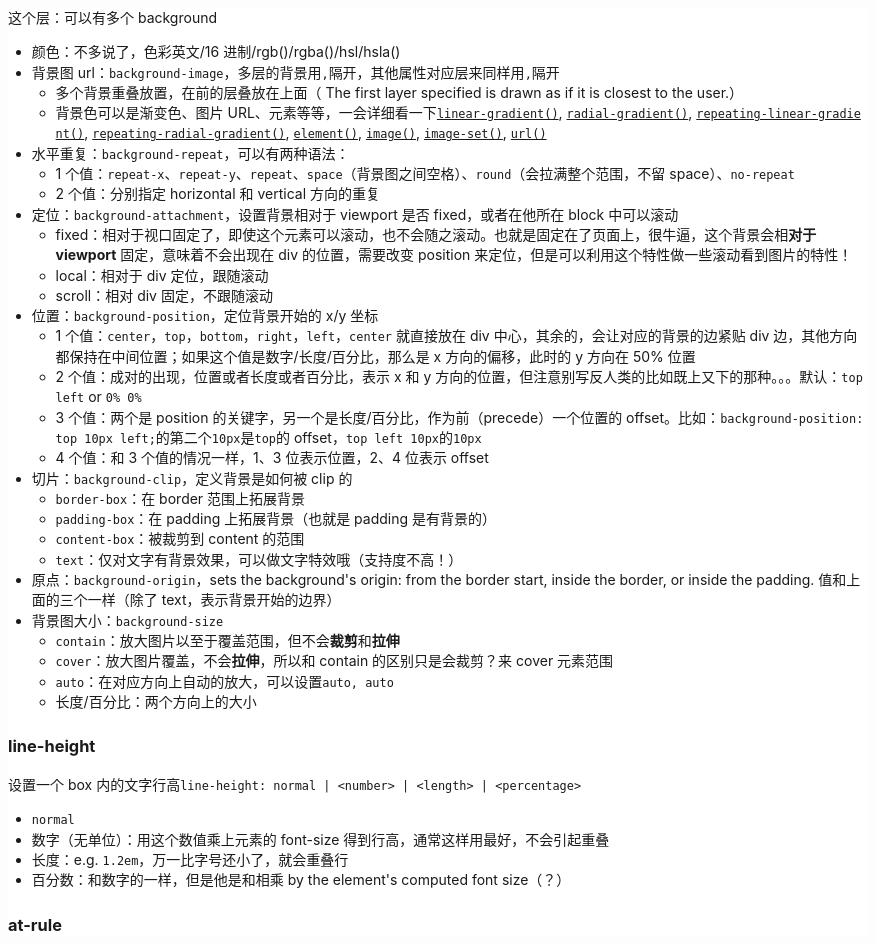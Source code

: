 这个层：可以有多个 background

- 颜色：不多说了，色彩英文/16 进制/rgb()/rgba()/hsl/hsla()
- 背景图 url：`background-image`，多层的背景用`,`隔开，其他属性对应层来同样用`,`隔开
  - 多个背景重叠放置，在前的层叠放在上面（ The first layer specified is drawn as if it is closest to the user.）
  - 背景色可以是渐变色、图片 URL、元素等等，一会详细看一下[`linear-gradient()`](https://developer.mozilla.org/en-US/docs/Web/CSS/linear-gradient), [`radial-gradient()`](https://developer.mozilla.org/en-US/docs/Web/CSS/radial-gradient), [`repeating-linear-gradient()`](https://developer.mozilla.org/en-US/docs/Web/CSS/repeating-linear-gradient), [`repeating-radial-gradient()`](https://developer.mozilla.org/en-US/docs/Web/CSS/repeating-radial-gradient), [`element()`](https://developer.mozilla.org/en-US/docs/Web/CSS/element), [`image()`](https://developer.mozilla.org/en-US/docs/Web/CSS/_image), [`image-set()`](https://developer.mozilla.org/en-US/docs/Web/CSS/image-set), [`url()`](https://developer.mozilla.org/en-US/docs/Web/CSS/url)
- 水平重复：`background-repeat`，可以有两种语法：
  - 1 个值：`repeat-x`、`repeat-y`、`repeat`、`space`（背景图之间空格）、`round`（会拉满整个范围，不留 space）、`no-repeat`
  - 2 个值：分别指定 horizontal 和 vertical 方向的重复
- 定位：`background-attachment`，设置背景相对于 viewport 是否 fixed，或者在他所在 block 中可以滚动
  - fixed：相对于视口固定了，即使这个元素可以滚动，也不会随之滚动。也就是固定在了页面上，很牛逼，这个背景会相**对于 viewport** 固定，意味着不会出现在 div 的位置，需要改变 position 来定位，但是可以利用这个特性做一些滚动看到图片的特性！
  - local：相对于 div 定位，跟随滚动
  - scroll：相对 div 固定，不跟随滚动
- 位置：`background-position`，定位背景开始的 x/y 坐标
  - 1 个值：`center`，`top`，`bottom`，`right`，`left`，`center` 就直接放在 div 中心，其余的，会让对应的背景的边紧贴 div 边，其他方向都保持在中间位置；如果这个值是数字/长度/百分比，那么是 x 方向的偏移，此时的 y 方向在 50% 位置
  - 2 个值：成对的出现，位置或者长度或者百分比，表示 x 和 y 方向的位置，但注意别写反人类的比如既上又下的那种。。。默认：`top left` or `0% 0%`
  - 3 个值：两个是 position 的关键字，另一个是长度/百分比，作为前（precede）一个位置的 offset。比如：`background-position: top 10px left;`的第二个`10px`是`top`的 offset，`top left 10px`的`10px`
  - 4 个值：和 3 个值的情况一样，1、3 位表示位置，2、4 位表示 offset
- 切片：`background-clip`，定义背景是如何被 clip 的
  - `border-box`：在 border 范围上拓展背景
  - `padding-box`：在 padding 上拓展背景（也就是 padding 是有背景的）
  - `content-box`：被裁剪到 content 的范围
  - `text`：仅对文字有背景效果，可以做文字特效哦（支持度不高！）
- 原点：`background-origin`，sets the background's origin: from the border start, inside the border, or inside the padding. 值和上面的三个一样（除了 text，表示背景开始的边界）
- 背景图大小：`background-size`
  - `contain`：放大图片以至于覆盖范围，但不会**裁剪**和**拉伸**
  - `cover`：放大图片覆盖，不会**拉伸**，所以和 contain 的区别只是会裁剪？来 cover 元素范围
  - `auto`：在对应方向上自动的放大，可以设置`auto, auto`
  - 长度/百分比：两个方向上的大小

### line-height

设置一个 box 内的文字行高`line-height: normal | <number> | <length> | <percentage>`

- `normal`
- 数字（无单位）：用这个数值乘上元素的 font-size 得到行高，通常这样用最好，不会引起重叠
- 长度：e.g. `1.2em`，万一比字号还小了，就会重叠行
- 百分数：和数字的一样，但是他是和相乘 by the element's computed font size（？）

### at-rule
